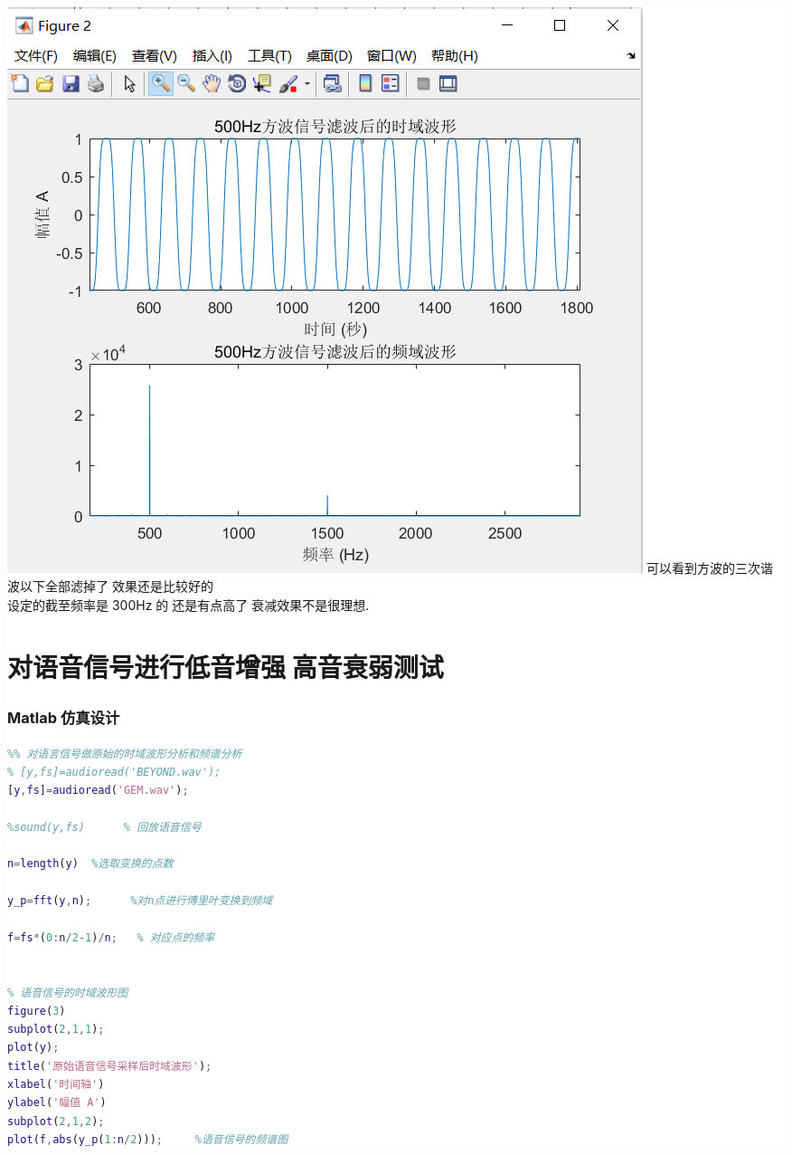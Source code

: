 ![alt text](/img/blog/5-15-2.png)
可以看到方波的三次谐波以下全部滤掉了 效果还是比较好的<br>
设定的截至频率是 300Hz 的 还是有点高了 衰减效果不是很理想.<br>

# 对语音信号进行低音增强 高音衰弱测试

### Matlab 仿真设计

```m
%% 对语言信号做原始的时域波形分析和频谱分析
% [y,fs]=audioread('BEYOND.wav');
[y,fs]=audioread('GEM.wav');

%sound(y,fs)      % 回放语音信号

n=length(y)  %选取变换的点数

y_p=fft(y,n);      %对n点进行傅里叶变换到频域

f=fs*(0:n/2-1)/n;   % 对应点的频率


% 语音信号的时域波形图
figure(3)
subplot(2,1,1);
plot(y);
title('原始语音信号采样后时域波形');
xlabel('时间轴')
ylabel('幅值 A')
subplot(2,1,2);
plot(f,abs(y_p(1:n/2)));     %语音信号的频谱图
```